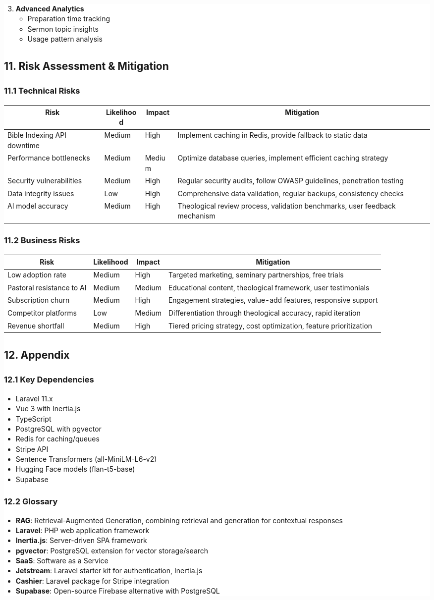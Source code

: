 3. **Advanced Analytics**
   - Preparation time tracking
   - Sermon topic insights
   - Usage pattern analysis

## 11. Risk Assessment & Mitigation

### 11.1 Technical Risks
| Risk | Likelihood | Impact | Mitigation |
|------|------------|--------|------------|
| Bible Indexing API downtime | Medium | High | Implement caching in Redis, provide fallback to static data |
| Performance bottlenecks | Medium | Medium | Optimize database queries, implement efficient caching strategy |
| Security vulnerabilities | Medium | High | Regular security audits, follow OWASP guidelines, penetration testing |
| Data integrity issues | Low | High | Comprehensive data validation, regular backups, consistency checks |
| AI model accuracy | Medium | High | Theological review process, validation benchmarks, user feedback mechanism |

### 11.2 Business Risks
| Risk | Likelihood | Impact | Mitigation |
|------|------------|--------|------------|
| Low adoption rate | Medium | High | Targeted marketing, seminary partnerships, free trials |
| Pastoral resistance to AI | Medium | Medium | Educational content, theological framework, user testimonials |
| Subscription churn | Medium | High | Engagement strategies, value-add features, responsive support |
| Competitor platforms | Low | Medium | Differentiation through theological accuracy, rapid iteration |
| Revenue shortfall | Medium | High | Tiered pricing strategy, cost optimization, feature prioritization |

## 12. Appendix

### 12.1 Key Dependencies
- Laravel 11.x
- Vue 3 with Inertia.js
- TypeScript
- PostgreSQL with pgvector
- Redis for caching/queues
- Stripe API
- Sentence Transformers (all-MiniLM-L6-v2)
- Hugging Face models (flan-t5-base)
- Supabase

### 12.2 Glossary
- **RAG**: Retrieval-Augmented Generation, combining retrieval and generation for contextual responses
- **Laravel**: PHP web application framework
- **Inertia.js**: Server-driven SPA framework
- **pgvector**: PostgreSQL extension for vector storage/search
- **SaaS**: Software as a Service
- **Jetstream**: Laravel starter kit for authentication, Inertia.js
- **Cashier**: Laravel package for Stripe integration
- **Supabase**: Open-source Firebase alternative with PostgreSQL